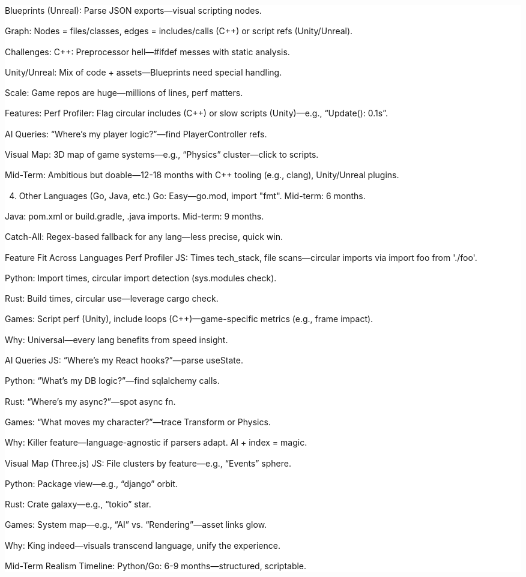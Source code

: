 Blueprints (Unreal): Parse JSON exports—visual scripting nodes.

Graph: Nodes = files/classes, edges = includes/calls (C++) or script refs (Unity/Unreal).

Challenges:
C++: Preprocessor hell—#ifdef messes with static analysis.

Unity/Unreal: Mix of code + assets—Blueprints need special handling.

Scale: Game repos are huge—millions of lines, perf matters.

Features:
Perf Profiler: Flag circular includes (C++) or slow scripts (Unity)—e.g., “Update(): 0.1s”.

AI Queries: “Where’s my player logic?”—find PlayerController refs.

Visual Map: 3D map of game systems—e.g., “Physics” cluster—click to scripts.

Mid-Term: Ambitious but doable—12-18 months with C++ tooling (e.g., clang), Unity/Unreal plugins.

4. Other Languages (Go, Java, etc.)
Go: Easy—go.mod, import "fmt". Mid-term: 6 months.

Java: pom.xml or build.gradle, .java imports. Mid-term: 9 months.

Catch-All: Regex-based fallback for any lang—less precise, quick win.

Feature Fit Across Languages
Perf Profiler
JS: Times tech_stack, file scans—circular imports via import foo from './foo'.

Python: Import times, circular import detection (sys.modules check).

Rust: Build times, circular use—leverage cargo check.

Games: Script perf (Unity), include loops (C++)—game-specific metrics (e.g., frame impact).

Why: Universal—every lang benefits from speed insight.

AI Queries
JS: “Where’s my React hooks?”—parse useState.

Python: “What’s my DB logic?”—find sqlalchemy calls.

Rust: “Where’s my async?”—spot async fn.

Games: “What moves my character?”—trace Transform or Physics.

Why: Killer feature—language-agnostic if parsers adapt. AI + index = magic.

Visual Map (Three.js)
JS: File clusters by feature—e.g., “Events” sphere.

Python: Package view—e.g., “django” orbit.

Rust: Crate galaxy—e.g., “tokio” star.

Games: System map—e.g., “AI” vs. “Rendering”—asset links glow.

Why: King indeed—visuals transcend language, unify the experience.

Mid-Term Realism
Timeline: 
Python/Go: 6-9 months—structured, scriptable.
